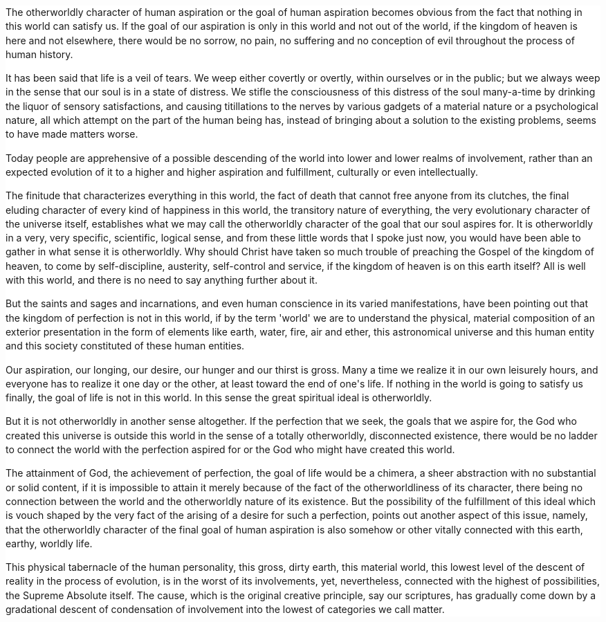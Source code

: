 The otherworldly character of human aspiration or the goal of human aspiration becomes obvious from the fact that nothing in this world can satisfy us. If the goal of our aspiration is only in this world and not out of the world, if the kingdom of heaven is here and not elsewhere, there would be no sorrow, no pain, no suffering and no conception of evil throughout the process of human history.

It has been said that life is a veil of tears. We weep either covertly or overtly, within ourselves or in the public; but we always weep in the sense that our soul is in a state of distress. We stifle the consciousness of this distress of the soul many-a-time by drinking the liquor of sensory satisfactions, and causing titillations to the nerves by various gadgets of a material nature or a psychological nature, all which attempt on the part of the human being has, instead of bringing about a solution to the existing problems, seems to have made matters worse.

Today people are apprehensive of a possible descending of the world into lower and lower realms of involvement, rather than an expected evolution of it to a higher and higher aspiration and fulfillment, culturally or even intellectually.

The finitude that characterizes everything in this world, the fact of death that cannot free anyone from its clutches, the final eluding character of every kind of happiness in this world, the transitory nature of everything, the very evolutionary character of the universe itself, establishes what we may call the otherworldly character of the goal that our soul aspires for. It is otherworldly in a very, very specific, scientific, logical sense, and from these little words that I spoke just now, you would have been able to gather in what sense it is otherworldly. Why should Christ have taken so much trouble of preaching the Gospel of the kingdom of heaven, to come by self-discipline, austerity, self-control and service, if the kingdom of heaven is on this earth itself? All is well with this world, and there is no need to say anything further about it.

But the saints and sages and incarnations, and even human conscience in its varied manifestations, have been pointing out that the kingdom of perfection is not in this world, if by the term 'world' we are to understand the physical, material composition of an exterior presentation in the form of elements like earth, water, fire, air and ether, this astronomical universe and this human entity and this society constituted of these human entities.

Our aspiration, our longing, our desire, our hunger and our thirst is gross. Many a time we realize it in our own leisurely hours, and everyone has to realize it one day or the other, at least toward the end of one's life. If nothing in the world is going to satisfy us finally, the goal of life is not in this world. In this sense the great spiritual ideal is otherworldly.

But it is not otherworldly in another sense altogether. If the perfection that we seek, the goals that we aspire for, the God who created this universe is outside this world in the sense of a totally otherworldly, disconnected existence, there would be no ladder to connect the world with the perfection aspired for or the God who might have created this world.

The attainment of God, the achievement of perfection, the goal of life would be a chimera, a sheer abstraction with no substantial or solid content, if it is impossible to attain it merely because of the fact of the otherworldliness of its character, there being no connection between the world and the otherworldly nature of its existence. But the possibility of the fulfillment of this ideal which is vouch shaped by the very fact of the arising of a desire for such a perfection, points out another aspect of this issue, namely, that the otherworldly character of the final goal of human aspiration is also somehow or other vitally connected with this earth, earthy, worldly life.

This physical tabernacle of the human personality, this gross, dirty earth, this material world, this lowest level of the descent of reality in the process of evolution, is in the worst of its involvements, yet, nevertheless, connected with the highest of possibilities, the Supreme Absolute itself. The cause, which is the original creative principle, say our scriptures, has gradually come down by a gradational descent of condensation of involvement into the lowest of categories we call matter.

